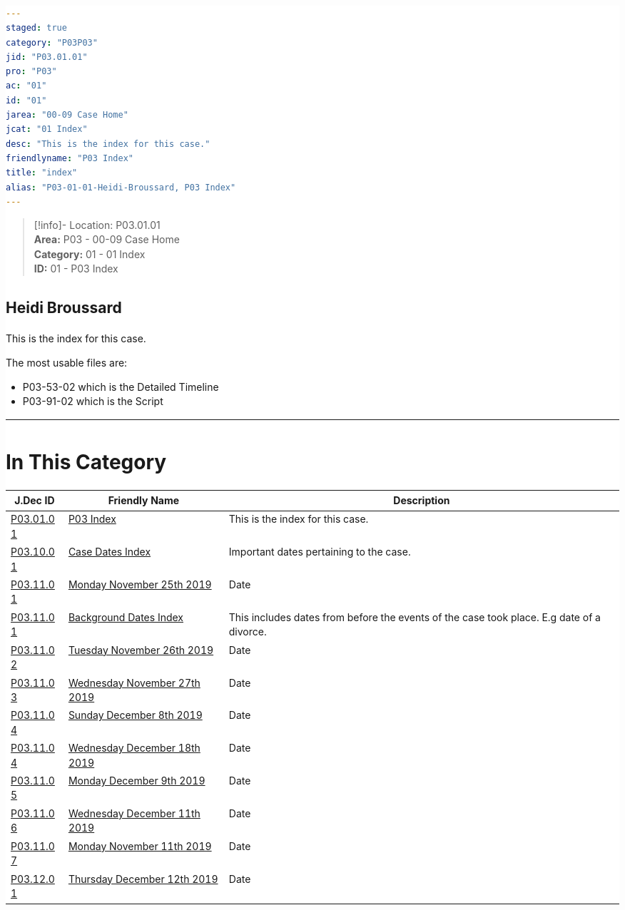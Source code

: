 ```yaml
---  
staged: true  
category: "P03P03"  
jid: "P03.01.01"  
pro: "P03"  
ac: "01"  
id: "01"  
jarea: "00-09 Case Home"  
jcat: "01 Index"  
desc: "This is the index for this case."  
friendlyname: "P03 Index"  
title: "index"  
alias: "P03-01-01-Heidi-Broussard, P03 Index"  
---  
```

>[!info]- Location: P03.01.01  
>**Area:** P03 - 00-09 Case Home  
>**Category:** 01 - 01 Index  
>**ID:** 01 - P03 Index  
  
## Heidi Broussard  
  
This is the index for this case.  
  
The most usable files are:  
- P03-53-02 which is the Detailed Timeline  
- P03-91-02 which is the Script   
  
   
  
---  
# In This Category  
  
| J.Dec ID                                                                                                                       | Friendly Name                                                                                                                                                | Description                                                                                                    |  
| ------------------------------------------------------------------------------------------------------------------------------ | ------------------------------------------------------------------------------------------------------------------------------------------------------------ | -------------------------------------------------------------------------------------------------------------- |  
| [P03.01.01](index.md#)                                                                              | [P03 Index](index.md#)                                                                                                            | This is the index for this case.                                                                               |  
| [P03.10.01](../P03/10-to-19-Case-Dates/index.md#)                                                          | [Case Dates Index](../P03/10-to-19-Case-Dates/index.md#)                                                                                 | Important dates pertaining to the case.                                                                        |  
| [P03.11.01](../P03/10-to-19-Case-Dates/11-Background-Dates/2019-11-25-Monday-November-25th-2019.md#)       | [Monday November 25th 2019](../P03/10-to-19-Case-Dates/11-Background-Dates/2019-11-25-Monday-November-25th-2019.md#)                     | Date                                                                                                           |  
| [P03.11.01](../P03/10-to-19-Case-Dates/11-Background-Dates/index.md#)                                      | [Background Dates Index](../P03/10-to-19-Case-Dates/11-Background-Dates/index.md#)                                                       | This includes dates from before the events of the case took place. E.g date of a divorce.                      |  
| [P03.11.02](../P03/10-to-19-Case-Dates/11-Background-Dates/2019-11-26-Tuesday-November-26th-2019.md#)      | [Tuesday November 26th 2019](../P03/10-to-19-Case-Dates/11-Background-Dates/2019-11-26-Tuesday-November-26th-2019.md#)                   | Date                                                                                                           |  
| [P03.11.03](../P03/10-to-19-Case-Dates/11-Background-Dates/2019-11-27-Wednesday-November-27th-2019.md#)    | [Wednesday November 27th 2019](../P03/10-to-19-Case-Dates/11-Background-Dates/2019-11-27-Wednesday-November-27th-2019.md#)               | Date                                                                                                           |  
| [P03.11.04](../P03/10-to-19-Case-Dates/11-Background-Dates/2019-12-08-Sunday-December-8th-2019.md#)        | [Sunday December 8th 2019](../P03/10-to-19-Case-Dates/11-Background-Dates/2019-12-08-Sunday-December-8th-2019.md#)                       | Date                                                                                                           |  
| [P03.11.04](../P03/10-to-19-Case-Dates/11-Background-Dates/2019-12-18-Wednesday-December-18th-2019.md#) | [Wednesday December 18th 2019](../P03/10-to-19-Case-Dates/11-Background-Dates/2019-12-18-Wednesday-December-18th-2019.md#)            | Date                                                                                                           |  
| [P03.11.05](../P03/10-to-19-Case-Dates/11-Background-Dates/2019-12-09-Monday-December-9th-2019.md#)        | [Monday December 9th 2019](../P03/10-to-19-Case-Dates/11-Background-Dates/2019-12-09-Monday-December-9th-2019.md#)                       | Date                                                                                                           |  
| [P03.11.06](../P03/10-to-19-Case-Dates/11-Background-Dates/2019-12-11-Wednesday-December-11th-2019.md#)    | [Wednesday December 11th 2019](../P03/10-to-19-Case-Dates/11-Background-Dates/2019-12-11-Wednesday-December-11th-2019.md#)               | Date                                                                                                           |  
| [P03.11.07](../P03/10-to-19-Case-Dates/11-Background-Dates/2019-11-11-Monday-November-11th-2019.md#)       | [Monday November 11th 2019](../P03/10-to-19-Case-Dates/11-Background-Dates/2019-11-11-Monday-November-11th-2019.md#)                     | Date                                                                                                           |  
| [P03.12.01](../P03/10-to-19-Case-Dates/12-Crime-Dates/2019-12-12-Thursday-December-12-2019.md#)            | [Thursday December 12th 2019](../P03/10-to-19-Case-Dates/12-Crime-Dates/2019-12-12-Thursday-December-12-2019.md#)                        | Date                                                                                                           |  